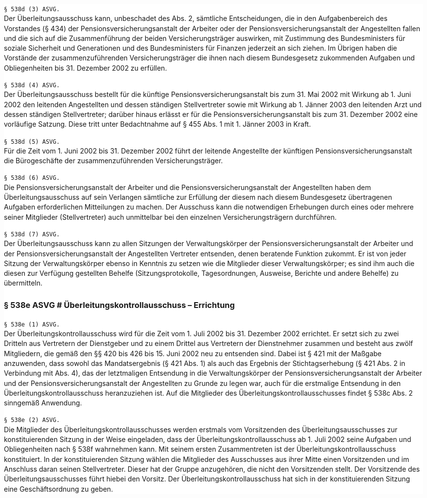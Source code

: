 `§ 538d (3) ASVG.`  
Der Überleitungsausschuss kann, unbeschadet des Abs. 2, sämtliche Entscheidungen, die in den Aufgabenbereich des Vorstandes (§ 434) der Pensionsversicherungsanstalt der Arbeiter oder der Pensionsversicherungsanstalt der Angestellten fallen und die sich auf die Zusammenführung der beiden Versicherungsträger auswirken, mit Zustimmung des Bundesministers für soziale Sicherheit und Generationen und des Bundesministers für Finanzen jederzeit an sich ziehen. Im Übrigen haben die Vorstände der zusammenzuführenden Versicherungsträger die ihnen nach diesem Bundesgesetz zukommenden Aufgaben und Obliegenheiten bis 31. Dezember 2002 zu erfüllen.

`§ 538d (4) ASVG.`  
Der Überleitungsausschuss bestellt für die künftige Pensionsversicherungsanstalt bis zum 31. Mai 2002 mit Wirkung ab 1. Juni 2002 den leitenden Angestellten und dessen ständigen Stellvertreter sowie mit Wirkung ab 1. Jänner 2003 den leitenden Arzt und dessen ständigen Stellvertreter; darüber hinaus erlässt er für die Pensionsversicherungsanstalt bis zum 31. Dezember 2002 eine vorläufige Satzung. Diese tritt unter Bedachtnahme auf § 455 Abs. 1 mit 1. Jänner 2003 in Kraft.

`§ 538d (5) ASVG.`  
Für die Zeit vom 1. Juni 2002 bis 31. Dezember 2002 führt der leitende Angestellte der künftigen Pensionsversicherungsanstalt die Bürogeschäfte der zusammenzuführenden Versicherungsträger.

`§ 538d (6) ASVG.`  
Die Pensionsversicherungsanstalt der Arbeiter und die Pensionsversicherungsanstalt der Angestellten haben dem Überleitungsausschuss auf sein Verlangen sämtliche zur Erfüllung der diesem nach diesem Bundesgesetz übertragenen Aufgaben erforderlichen Mitteilungen zu machen. Der Ausschuss kann die notwendigen Erhebungen durch eines oder mehrere seiner Mitglieder (Stellvertreter) auch unmittelbar bei den einzelnen Versicherungsträgern durchführen.

`§ 538d (7) ASVG.`  
Der Überleitungsausschuss kann zu allen Sitzungen der Verwaltungskörper der Pensionsversicherungsanstalt der Arbeiter und der Pensionsversicherungsanstalt der Angestellten Vertreter entsenden, denen beratende Funktion zukommt. Er ist von jeder Sitzung der Verwaltungskörper ebenso in Kenntnis zu setzen wie die Mitglieder dieser Verwaltungskörper; es sind ihm auch die diesen zur Verfügung gestellten Behelfe (Sitzungsprotokolle, Tagesordnungen, Ausweise, Berichte und andere Behelfe) zu übermitteln.

### § 538e ASVG # Überleitungskontrollausschuss – Errichtung

`§ 538e (1) ASVG.`  
Der Überleitungskontrollausschuss wird für die Zeit vom 1. Juli 2002 bis 31. Dezember 2002 errichtet. Er setzt sich zu zwei Dritteln aus Vertretern der Dienstgeber und zu einem Drittel aus Vertretern der Dienstnehmer zusammen und besteht aus zwölf Mitgliedern, die gemäß den §§ 420 bis 426 bis 15. Juni 2002 neu zu entsenden sind. Dabei ist § 421 mit der Maßgabe anzuwenden, dass sowohl das Mandatsergebnis (§ 421 Abs. 1) als auch das Ergebnis der Stichtagserhebung (§ 421 Abs. 2 in Verbindung mit Abs. 4), das der letztmaligen Entsendung in die Verwaltungskörper der Pensionsversicherungsanstalt der Arbeiter und der Pensionsversicherungsanstalt der Angestellten zu Grunde zu legen war, auch für die erstmalige Entsendung in den Überleitungskontrollausschuss heranzuziehen ist. Auf die Mitglieder des Überleitungskontrollausschusses findet § 538c Abs. 2 sinngemäß Anwendung.

`§ 538e (2) ASVG.`  
Die Mitglieder des Überleitungskontrollausschusses werden erstmals vom Vorsitzenden des Überleitungsausschusses zur konstituierenden Sitzung in der Weise eingeladen, dass der Überleitungskontrollausschuss ab 1. Juli 2002 seine Aufgaben und Obliegenheiten nach § 538f wahrnehmen kann. Mit seinem ersten Zusammentreten ist der Überleitungskontrollausschuss konstituiert. In der konstituierenden Sitzung wählen die Mitglieder des Ausschusses aus ihrer Mitte einen Vorsitzenden und im Anschluss daran seinen Stellvertreter. Dieser hat der Gruppe anzugehören, die nicht den Vorsitzenden stellt. Der Vorsitzende des Überleitungsausschusses führt hiebei den Vorsitz. Der Überleitungskontrollausschuss hat sich in der konstituierenden Sitzung eine Geschäftsordnung zu geben.
